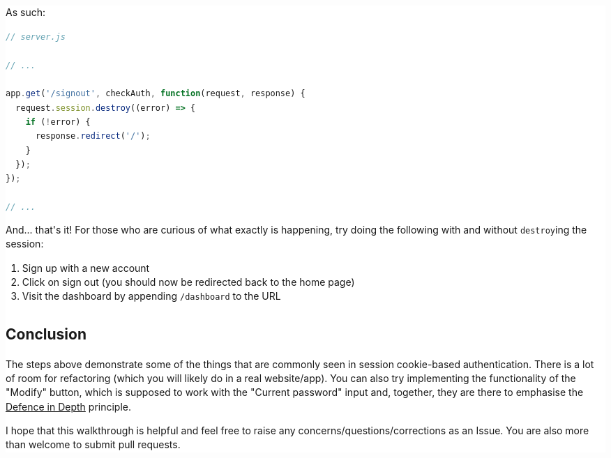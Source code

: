 As such:

```javascript
// server.js

// ...

app.get('/signout', checkAuth, function(request, response) {
  request.session.destroy((error) => {
    if (!error) {
      response.redirect('/');
    }
  });
});

// ...
```

And... that's it! For those who are curious of what exactly is happening, try doing the following with and without `destroy`ing the session:

1. Sign up with a new account
2. Click on sign out (you should now be redirected back to the home page)
3. Visit the dashboard by appending `/dashboard` to the URL

## Conclusion

The steps above demonstrate some of the things that are commonly seen in session cookie-based authentication. There is a lot of room for refactoring (which you will likely do in a real website/app). You can also try implementing the functionality of the "Modify" button, which is supposed to work with the "Current password" input and, together, they are there to emphasise the [Defence in Depth](https://en.wikipedia.org/wiki/Defense_in_depth_%28computing%29) principle.

I hope that this walkthrough is helpful and feel free to raise any concerns/questions/corrections as an Issue. You are also more than welcome to submit pull requests.
